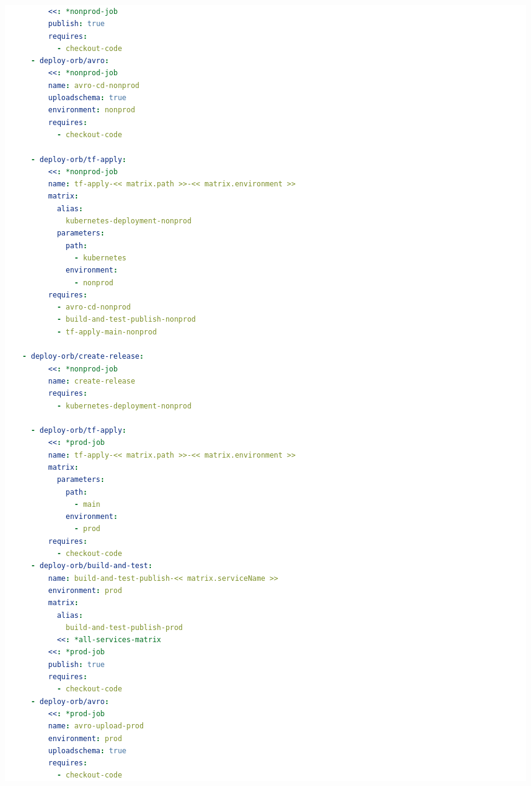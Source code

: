 ```yaml
          <<: *nonprod-job
          publish: true
          requires:
            - checkout-code
      - deploy-orb/avro:
          <<: *nonprod-job
          name: avro-cd-nonprod
          uploadschema: true
          environment: nonprod
          requires:
            - checkout-code

      - deploy-orb/tf-apply:
          <<: *nonprod-job
          name: tf-apply-<< matrix.path >>-<< matrix.environment >>
          matrix:
            alias:
              kubernetes-deployment-nonprod
            parameters:
              path:
                - kubernetes
              environment:
                - nonprod
          requires:
            - avro-cd-nonprod
            - build-and-test-publish-nonprod
            - tf-apply-main-nonprod

    - deploy-orb/create-release:
          <<: *nonprod-job
          name: create-release
          requires:
            - kubernetes-deployment-nonprod

      - deploy-orb/tf-apply:
          <<: *prod-job
          name: tf-apply-<< matrix.path >>-<< matrix.environment >>
          matrix:
            parameters:
              path:
                - main
              environment:
                - prod
          requires:
            - checkout-code
      - deploy-orb/build-and-test:
          name: build-and-test-publish-<< matrix.serviceName >>
          environment: prod
          matrix:
            alias:
              build-and-test-publish-prod
            <<: *all-services-matrix
          <<: *prod-job
          publish: true
          requires:
            - checkout-code
      - deploy-orb/avro:
          <<: *prod-job
          name: avro-upload-prod
          environment: prod
          uploadschema: true
          requires:
            - checkout-code
```